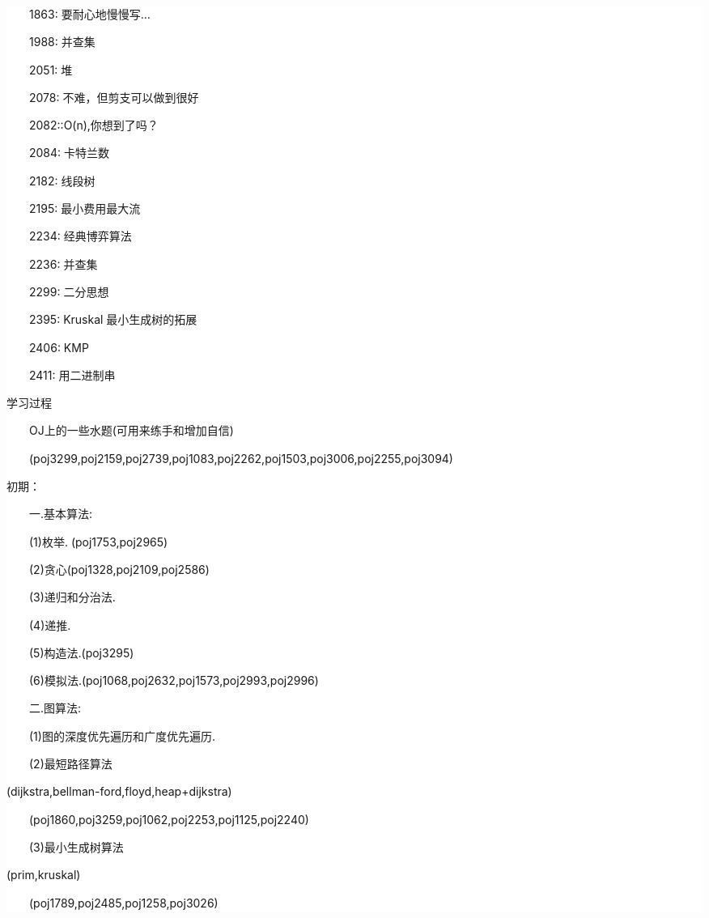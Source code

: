 　　1863: 要耐心地慢慢写…
  
　　1988: 并查集
  
　　2051: 堆
  
　　2078: 不难，但剪支可以做到很好
  
　　2082::O(n),你想到了吗？
  
　　2084: 卡特兰数
  
　　2182: 线段树
  
　　2195: 最小费用最大流
  
　　2234: 经典博弈算法
  
　　2236: 并查集
  
　　2299: 二分思想
  
　　2395: Kruskal 最小生成树的拓展
  
　　2406: KMP
  
　　2411: 用二进制串
  
  
学习过程

　　OJ上的一些水题(可用来练手和增加自信)
  
　　(poj3299,poj2159,poj2739,poj1083,poj2262,poj1503,poj3006,poj2255,poj3094)
  
初期：

　　一.基本算法:
  
　　(1)枚举. (poj1753,poj2965)
  
　　(2)贪心(poj1328,poj2109,poj2586)
  
　　(3)递归和分治法.
  
　　(4)递推.
  
　　(5)构造法.(poj3295)
  
　　(6)模拟法.(poj1068,poj2632,poj1573,poj2993,poj2996)
  
　　二.图算法:
  
　　(1)图的深度优先遍历和广度优先遍历.
  
　　(2)最短路径算法
  
  (dijkstra,bellman-ford,floyd,heap+dijkstra)
  
　　(poj1860,poj3259,poj1062,poj2253,poj1125,poj2240)
  
　　(3)最小生成树算法
  
  (prim,kruskal)
  
　　(poj1789,poj2485,poj1258,poj3026)
  